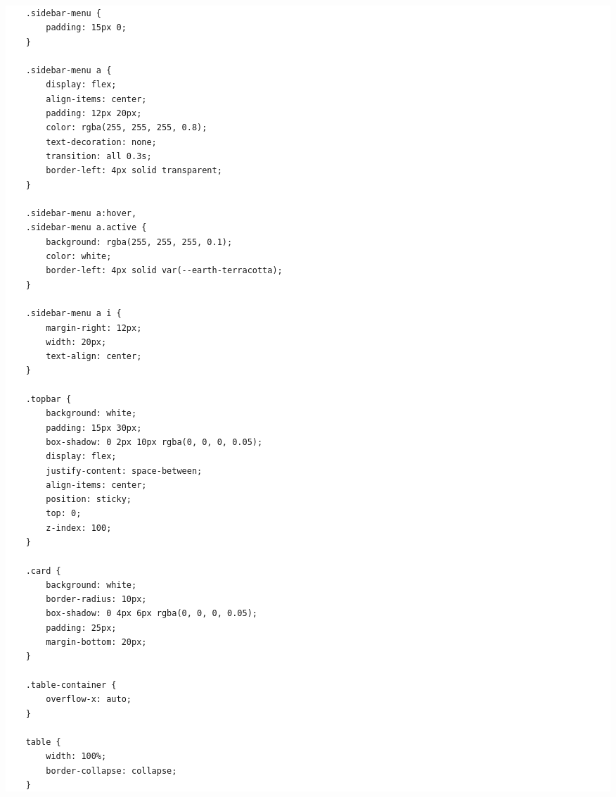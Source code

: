         .sidebar-menu {
            padding: 15px 0;
        }
        
        .sidebar-menu a {
            display: flex;
            align-items: center;
            padding: 12px 20px;
            color: rgba(255, 255, 255, 0.8);
            text-decoration: none;
            transition: all 0.3s;
            border-left: 4px solid transparent;
        }
        
        .sidebar-menu a:hover,
        .sidebar-menu a.active {
            background: rgba(255, 255, 255, 0.1);
            color: white;
            border-left: 4px solid var(--earth-terracotta);
        }
        
        .sidebar-menu a i {
            margin-right: 12px;
            width: 20px;
            text-align: center;
        }
        
        .topbar {
            background: white;
            padding: 15px 30px;
            box-shadow: 0 2px 10px rgba(0, 0, 0, 0.05);
            display: flex;
            justify-content: space-between;
            align-items: center;
            position: sticky;
            top: 0;
            z-index: 100;
        }
        
        .card {
            background: white;
            border-radius: 10px;
            box-shadow: 0 4px 6px rgba(0, 0, 0, 0.05);
            padding: 25px;
            margin-bottom: 20px;
        }
        
        .table-container {
            overflow-x: auto;
        }
        
        table {
            width: 100%;
            border-collapse: collapse;
        }
        